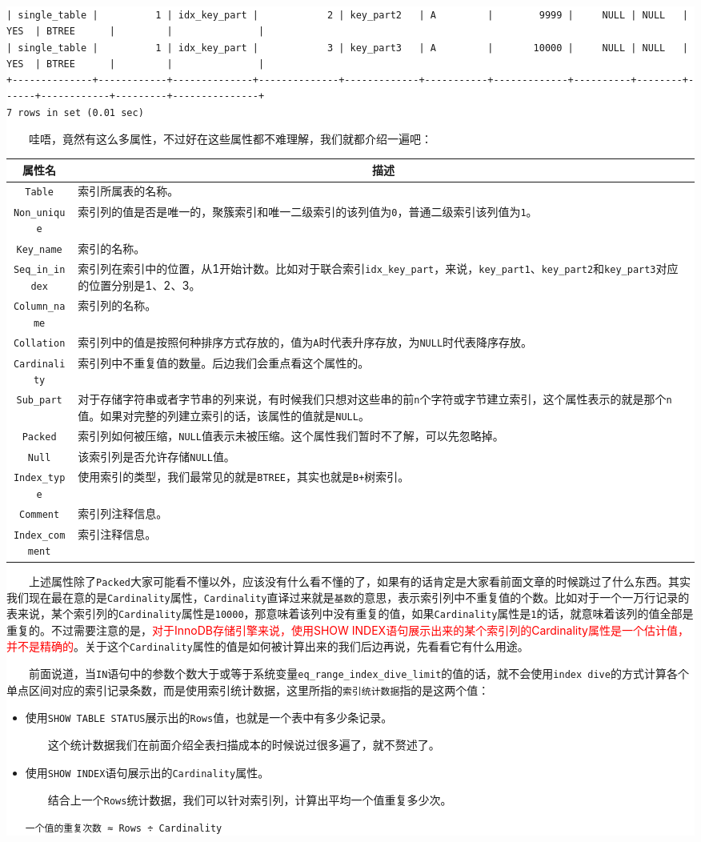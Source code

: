 ```
| single_table |          1 | idx_key_part |            2 | key_part2   | A         |        9999 |     NULL | NULL   | YES  | BTREE      |         |               |
| single_table |          1 | idx_key_part |            3 | key_part3   | A         |       10000 |     NULL | NULL   | YES  | BTREE      |         |               |
+--------------+------------+--------------+--------------+-------------+-----------+-------------+----------+--------+------+------------+---------+---------------+
7 rows in set (0.01 sec)
```

&emsp;&emsp;哇唔，竟然有这么多属性，不过好在这些属性都不难理解，我们就都介绍一遍吧：

|属性名|描述|
|:--:|--|
|`Table`|索引所属表的名称。|
|`Non_unique`|索引列的值是否是唯一的，聚簇索引和唯一二级索引的该列值为`0`，普通二级索引该列值为`1`。|
|`Key_name`|索引的名称。|
|`Seq_in_index`|索引列在索引中的位置，从1开始计数。比如对于联合索引`idx_key_part`，来说，`key_part1`、`key_part2`和`key_part3`对应的位置分别是1、2、3。|
|`Column_name`|索引列的名称。|
|`Collation`|索引列中的值是按照何种排序方式存放的，值为`A`时代表升序存放，为`NULL`时代表降序存放。|
|`Cardinality`|索引列中不重复值的数量。后边我们会重点看这个属性的。|
|`Sub_part`|对于存储字符串或者字节串的列来说，有时候我们只想对这些串的前`n`个字符或字节建立索引，这个属性表示的就是那个`n`值。如果对完整的列建立索引的话，该属性的值就是`NULL`。|
|`Packed`|索引列如何被压缩，`NULL`值表示未被压缩。这个属性我们暂时不了解，可以先忽略掉。|
|`Null`|该索引列是否允许存储`NULL`值。|
|`Index_type`|使用索引的类型，我们最常见的就是`BTREE`，其实也就是`B+`树索引。|
|`Comment`|索引列注释信息。|
|`Index_comment`|索引注释信息。|

&emsp;&emsp;上述属性除了`Packed`大家可能看不懂以外，应该没有什么看不懂的了，如果有的话肯定是大家看前面文章的时候跳过了什么东西。其实我们现在最在意的是`Cardinality`属性，`Cardinality`直译过来就是`基数`的意思，表示索引列中不重复值的个数。比如对于一个一万行记录的表来说，某个索引列的`Cardinality`属性是`10000`，那意味着该列中没有重复的值，如果`Cardinality`属性是`1`的话，就意味着该列的值全部是重复的。不过需要注意的是，<span style="color:red">对于InnoDB存储引擎来说，使用SHOW INDEX语句展示出来的某个索引列的Cardinality属性是一个估计值，并不是精确的</span>。关于这个`Cardinality`属性的值是如何被计算出来的我们后边再说，先看看它有什么用途。

&emsp;&emsp;前面说道，当`IN`语句中的参数个数大于或等于系统变量`eq_range_index_dive_limit`的值的话，就不会使用`index dive`的方式计算各个单点区间对应的索引记录条数，而是使用索引统计数据，这里所指的`索引统计数据`指的是这两个值：

- 使用`SHOW TABLE STATUS`展示出的`Rows`值，也就是一个表中有多少条记录。

    &emsp;&emsp;这个统计数据我们在前面介绍全表扫描成本的时候说过很多遍了，就不赘述了。

- 使用`SHOW INDEX`语句展示出的`Cardinality`属性。

    &emsp;&emsp;结合上一个`Rows`统计数据，我们可以针对索引列，计算出平均一个值重复多少次。

    ```
    一个值的重复次数 ≈ Rows ÷ Cardinality
    ```
